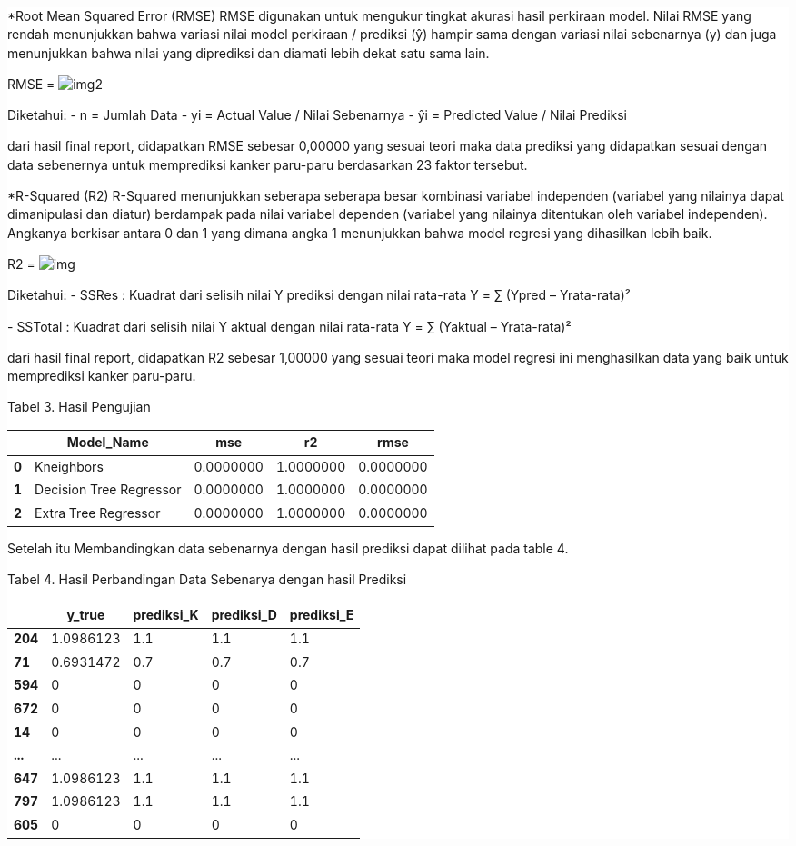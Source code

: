 *Root Mean Squared Error (RMSE)
 RMSE digunakan untuk mengukur tingkat akurasi hasil perkiraan model. Nilai RMSE yang rendah menunjukkan bahwa variasi nilai model perkiraan / prediksi (ŷ) hampir sama dengan variasi nilai sebenarnya (y) dan juga menunjukkan bahwa nilai yang diprediksi dan diamati lebih dekat satu sama lain. 

RMSE = ![img](file:///C:/Users/LENOVO/AppData/Local/Packages/oice_16_974fa576_32c1d314_39f5/AC/Temp/msohtmlclip1/01/clip_image016.gif)2

Diketahui:
 \- n = Jumlah Data
 \- yi = Actual Value / Nilai Sebenarnya
 \- ŷi = Predicted Value / Nilai Prediksi

dari hasil final report, didapatkan RMSE sebesar 0,00000 yang sesuai teori maka data prediksi yang didapatkan sesuai dengan data sebenernya untuk memprediksi kanker paru-paru berdasarkan 23 faktor tersebut.

*R-Squared (R2)
 R-Squared menunjukkan seberapa seberapa besar kombinasi variabel independen (variabel yang nilainya dapat dimanipulasi dan diatur) berdampak pada nilai variabel dependen (variabel yang nilainya ditentukan oleh variabel independen). Angkanya berkisar antara 0 dan 1 yang dimana angka 1 menunjukkan bahwa model regresi yang dihasilkan lebih baik.

R2 = ![img](file:///C:/Users/LENOVO/AppData/Local/Packages/oice_16_974fa576_32c1d314_39f5/AC/Temp/msohtmlclip1/01/clip_image018.gif)

Diketahui:
 \- SSRes : Kuadrat dari selisih nilai Y prediksi dengan nilai rata-rata 
                Y = ∑ (Ypred – Yrata-rata)²
 
 \- SSTotal : Kuadrat dari selisih nilai Y aktual dengan nilai rata-rata 
               Y = ∑ (Yaktual – Yrata-rata)²
 
 dari hasil final report, didapatkan R2 sebesar 1,00000 yang sesuai teori maka model regresi ini menghasilkan data yang baik untuk memprediksi kanker paru-paru. 

Tabel 3. Hasil Pengujian

|       | **Model_Name**          | **mse**   | **r2**    | **rmse**  |
| ----- | ----------------------- | --------- | --------- | --------- |
| **0** | Kneighbors              | 0.0000000 | 1.0000000 | 0.0000000 |
| **1** | Decision Tree Regressor | 0.0000000 | 1.0000000 | 0.0000000 |
| **2** | Extra Tree Regressor    | 0.0000000 | 1.0000000 | 0.0000000 |

 

Setelah itu Membandingkan data sebenarnya dengan hasil prediksi dapat dilihat pada table 4. 

Tabel 4. Hasil Perbandingan Data Sebenarya dengan hasil Prediksi

|         | **y_true** | **prediksi_K** | **prediksi_D** | **prediksi_E** |
| ------- | ---------- | -------------- | -------------- | -------------- |
| **204** | 1.0986123  | 1.1            | 1.1            | 1.1            |
| **71**  | 0.6931472  | 0.7            | 0.7            | 0.7            |
| **594** | 0          | 0              | 0              | 0              |
| **672** | 0          | 0              | 0              | 0              |
| **14**  | 0          | 0              | 0              | 0              |
| **...** | ...        | ...            | ...            | ...            |
| **647** | 1.0986123  | 1.1            | 1.1            | 1.1            |
| **797** | 1.0986123  | 1.1            | 1.1            | 1.1            |
| **605** | 0          | 0              | 0              | 0              |